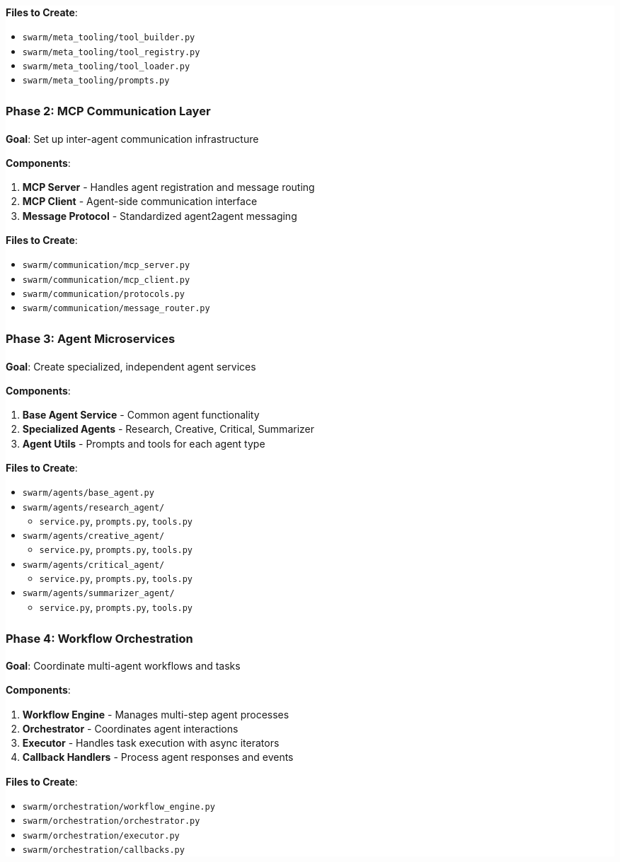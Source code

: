 **Files to Create**:
- `swarm/meta_tooling/tool_builder.py`
- `swarm/meta_tooling/tool_registry.py`
- `swarm/meta_tooling/tool_loader.py`
- `swarm/meta_tooling/prompts.py`

### Phase 2: MCP Communication Layer
**Goal**: Set up inter-agent communication infrastructure

**Components**:
1. **MCP Server** - Handles agent registration and message routing
2. **MCP Client** - Agent-side communication interface
3. **Message Protocol** - Standardized agent2agent messaging

**Files to Create**:
- `swarm/communication/mcp_server.py`
- `swarm/communication/mcp_client.py`
- `swarm/communication/protocols.py`
- `swarm/communication/message_router.py`

### Phase 3: Agent Microservices
**Goal**: Create specialized, independent agent services

**Components**:
1. **Base Agent Service** - Common agent functionality
2. **Specialized Agents** - Research, Creative, Critical, Summarizer
3. **Agent Utils** - Prompts and tools for each agent type

**Files to Create**:
- `swarm/agents/base_agent.py`
- `swarm/agents/research_agent/`
  - `service.py`, `prompts.py`, `tools.py`
- `swarm/agents/creative_agent/`
  - `service.py`, `prompts.py`, `tools.py`
- `swarm/agents/critical_agent/`
  - `service.py`, `prompts.py`, `tools.py`
- `swarm/agents/summarizer_agent/`
  - `service.py`, `prompts.py`, `tools.py`

### Phase 4: Workflow Orchestration
**Goal**: Coordinate multi-agent workflows and tasks

**Components**:
1. **Workflow Engine** - Manages multi-step agent processes
2. **Orchestrator** - Coordinates agent interactions
3. **Executor** - Handles task execution with async iterators
4. **Callback Handlers** - Process agent responses and events

**Files to Create**:
- `swarm/orchestration/workflow_engine.py`
- `swarm/orchestration/orchestrator.py`
- `swarm/orchestration/executor.py`
- `swarm/orchestration/callbacks.py`
